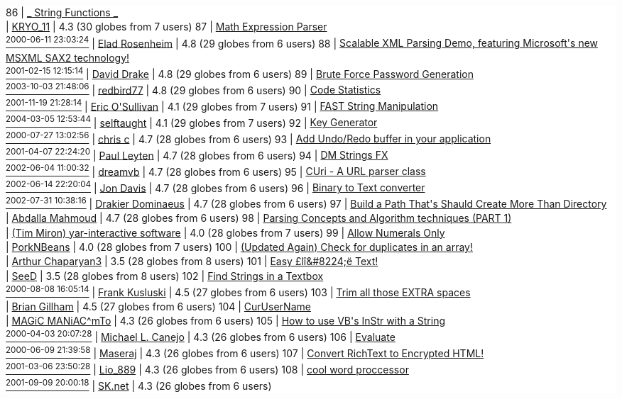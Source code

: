 86 | [\_ String Functions \_<br />](https://github.com/Planet-Source-Code/kryo-11-string-functions__1-50381) | [KRYO\_11](../ByAuthor/kryo-11.md) | 4.3 (30 globes from 7 users)
87 | [Math Expression Parser<br /><sup>2000-06-11 23:03:24</sup>](https://github.com/Planet-Source-Code/elad-rosenheim-math-expression-parser__1-8975) | [Elad Rosenheim](../ByAuthor/elad-rosenheim.md) | 4.8 (29 globes from 6 users)
88 | [Scalable XML Parsing Demo, featuring Microsoft's new MSXML SAX2 technology\!<br /><sup>2001-02-15 12:15:14</sup>](https://github.com/Planet-Source-Code/david-drake-scalable-xml-parsing-demo-featuring-microsoft-s-new-msxml-sax2-technology__1-21035) | [David Drake](../ByAuthor/david-drake.md) | 4.8 (29 globes from 6 users)
89 | [Brute Force Password Generation<br /><sup>2003-10-03 21:48:06</sup>](https://github.com/Planet-Source-Code/redbird77-brute-force-password-generation__1-48983) | [redbird77](../ByAuthor/redbird77.md) | 4.8 (29 globes from 6 users)
90 | [Code Statistics<br /><sup>2001-11-19 21:28:14</sup>](https://github.com/Planet-Source-Code/eric-o-sullivan-code-statistics__1-26607) | [Eric O'Sullivan](../ByAuthor/eric-o-sullivan.md) | 4.1 (29 globes from 7 users)
91 | [FAST String Manipulation<br /><sup>2004-03-05 12:53:44</sup>](https://github.com/Planet-Source-Code/selftaught-fast-string-manipulation__1-52142) | [selftaught](../ByAuthor/selftaught.md) | 4.1 (29 globes from 7 users)
92 | [Key Generator<br /><sup>2000-07-27 13:02:56</sup>](https://github.com/Planet-Source-Code/chris-c-key-generator__1-10118) | [chris c](../ByAuthor/chris-c.md) | 4.7 (28 globes from 6 users)
93 | [Add Undo/Redo buffer in your application<br /><sup>2001-04-07 22:24:20</sup>](https://github.com/Planet-Source-Code/paul-leyten-add-undo-redo-buffer-in-your-application__1-22217) | [Paul Leyten](../ByAuthor/paul-leyten.md) | 4.7 (28 globes from 6 users)
94 | [DM Strings FX<br /><sup>2002-06-04 11:00:32</sup>](https://github.com/Planet-Source-Code/dreamvb-dm-strings-fx__1-24610) | [dreamvb](../ByAuthor/dreamvb.md) | 4.7 (28 globes from 6 users)
95 | [CUri \- A URL parser class<br /><sup>2002-06-14 22:20:04</sup>](https://github.com/Planet-Source-Code/jon-davis-curi-a-url-parser-class__1-35479) | [Jon Davis](../ByAuthor/jon-davis.md) | 4.7 (28 globes from 6 users)
96 | [Binary to Text converter<br /><sup>2002-07-31 10:38:16</sup>](https://github.com/Planet-Source-Code/drakier-dominaeus-binary-to-text-converter__1-37407) | [Drakier Dominaeus](../ByAuthor/drakier-dominaeus.md) | 4.7 (28 globes from 6 users)
97 | [Build a Path That's Shauld Create More Than Directory<br />](https://github.com/Planet-Source-Code/abdalla-mahmoud-build-a-path-that-s-shauld-create-more-than-directory__1-43871) | [Abdalla Mahmoud](../ByAuthor/abdalla-mahmoud.md) | 4.7 (28 globes from 6 users)
98 | [Parsing Concepts and Algorithm techniques \(PART 1\)<br />](https://github.com/Planet-Source-Code/tim-miron-yar-interactive-software-parsing-concepts-and-algorithm-techniques-part-1__1-14424) | [\(Tim Miron\) yar\-interactive software](../ByAuthor/tim-miron-yar-interactive-software.md) | 4.0 (28 globes from 7 users)
99 | [Allow Numerals Only<br />](https://github.com/Planet-Source-Code/porknbeans-allow-numerals-only__1-30425) | [PorkNBeans](../ByAuthor/porknbeans.md) | 4.0 (28 globes from 7 users)
100 | [\(Updated Again\) Check for duplicates in an array\!<br />](https://github.com/Planet-Source-Code/arthur-chaparyan3-updated-again-check-for-duplicates-in-an-array__1-2856) | [Arthur Chaparyan3](../ByAuthor/arthur-chaparyan3.md) | 3.5 (28 globes from 8 users)
101 | [Easy £lî&\#8224;ë Text\!<br />](https://github.com/Planet-Source-Code/seed-easy-l-8224-text__1-9803) | [SeeD](../ByAuthor/seed.md) | 3.5 (28 globes from 8 users)
102 | [Find Strings in a Textbox<br /><sup>2000-08-08 16:05:14</sup>](https://github.com/Planet-Source-Code/frank-kusluski-find-strings-in-a-textbox__1-10524) | [Frank Kusluski](../ByAuthor/frank-kusluski.md) | 4.5 (27 globes from 6 users)
103 | [Trim all those EXTRA spaces<br />](https://github.com/Planet-Source-Code/brian-gillham-trim-all-those-extra-spaces__1-25713) | [Brian Gillham](../ByAuthor/brian-gillham.md) | 4.5 (27 globes from 6 users)
104 | [CurUserName<br />](https://github.com/Planet-Source-Code/magic-maniac-mto-curusername__1-2206) | [MAGiC MANiAC^mTo](../ByAuthor/magic-maniac-mto.md) | 4.3 (26 globes from 6 users)
105 | [How to use VB's InStr with a String<br /><sup>2000-04-03 20:07:28</sup>](https://github.com/Planet-Source-Code/michael-l-canejo-how-to-use-vb-s-instr-with-a-string__1-6991) | [Michael L\. Canejo](../ByAuthor/michael-l-canejo.md) | 4.3 (26 globes from 6 users)
106 | [Evaluate<br /><sup>2000-06-09 21:39:58</sup>](https://github.com/Planet-Source-Code/maseraj-evaluate__1-8778) | [Maseraj](../ByAuthor/maseraj.md) | 4.3 (26 globes from 6 users)
107 | [Convert RichText to Encrypted HTML\!<br /><sup>2001-03-06 23:50:28</sup>](https://github.com/Planet-Source-Code/lio-889-convert-richtext-to-encrypted-html__1-21852) | [Lio\_889](../ByAuthor/lio-889.md) | 4.3 (26 globes from 6 users)
108 | [cool word proccessor<br /><sup>2001-09-09 20:00:18</sup>](https://github.com/Planet-Source-Code/sk-net-cool-word-proccessor__1-27139) | [SK\.net](../ByAuthor/sk-net.md) | 4.3 (26 globes from 6 users)